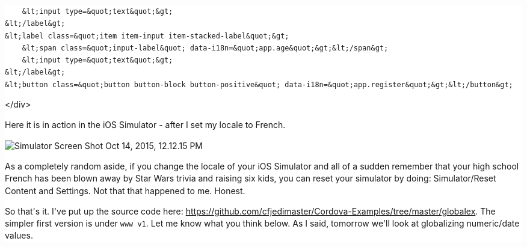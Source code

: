 		&lt;input type=&quot;text&quot;&gt;
	&lt;/label&gt;
	&lt;label class=&quot;item item-input item-stacked-label&quot;&gt;
		&lt;span class=&quot;input-label&quot; data-i18n=&quot;app.age&quot;&gt;&lt;/span&gt;
		&lt;input type=&quot;text&quot;&gt;
	&lt;/label&gt;
	&lt;button class=&quot;button button-block button-positive&quot; data-i18n=&quot;app.register&quot;&gt;&lt;/button&gt;
&lt;/div&gt;</code></pre>

Here it is in action in the iOS Simulator - after I set my locale to French.

<img src="http://static.raymondcamden.com/images/wp-content/uploads/2015/10/Simulator-Screen-Shot-Oct-14-2015-12.12.15-PM.png" alt="Simulator Screen Shot Oct 14, 2015, 12.12.15 PM" width="750" height="1015" class="aligncenter size-full wp-image-6945 imgborder" />

As a completely random aside, if you change the locale of your iOS Simulator and all of a sudden remember that your high school French has been blown away by Star Wars trivia and raising six kids, you can reset your simulator by doing: Simulator/Reset Content and Settings. Not that that happened to me. Honest.

So that's it. I've put up the source code here: <a href="https://github.com/cfjedimaster/Cordova-Examples/tree/master/globalex">https://github.com/cfjedimaster/Cordova-Examples/tree/master/globalex</a>. The simpler first version is under <code>www v1</code>. Let me know what you think below. As I said, tomorrow we'll look at globalizing numeric/date values.